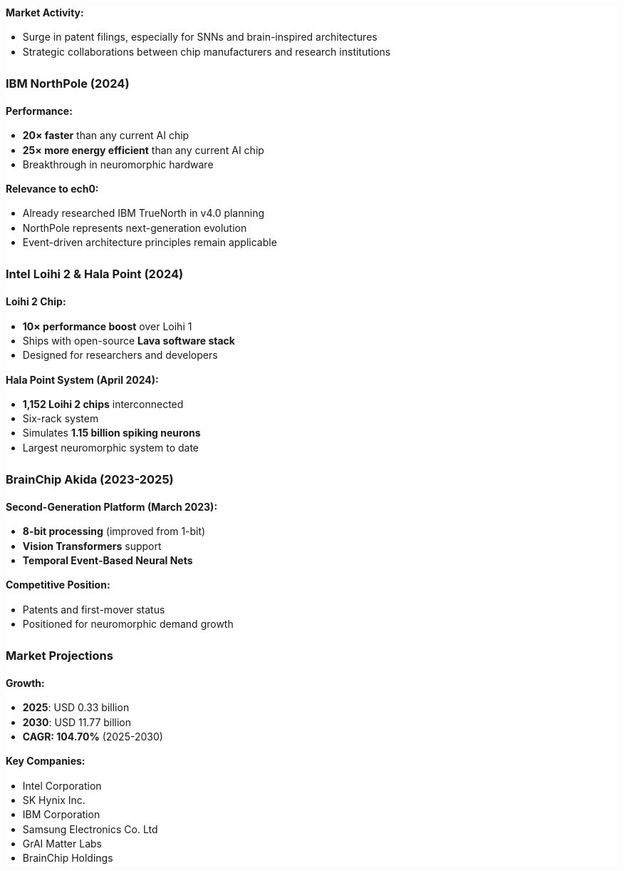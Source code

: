 **Market Activity:**
- Surge in patent filings, especially for SNNs and brain-inspired architectures
- Strategic collaborations between chip manufacturers and research institutions

### IBM NorthPole (2024)

**Performance:**
- **20× faster** than any current AI chip
- **25× more energy efficient** than any current AI chip
- Breakthrough in neuromorphic hardware

**Relevance to ech0:**
- Already researched IBM TrueNorth in v4.0 planning
- NorthPole represents next-generation evolution
- Event-driven architecture principles remain applicable

### Intel Loihi 2 & Hala Point (2024)

**Loihi 2 Chip:**
- **10× performance boost** over Loihi 1
- Ships with open-source **Lava software stack**
- Designed for researchers and developers

**Hala Point System (April 2024):**
- **1,152 Loihi 2 chips** interconnected
- Six-rack system
- Simulates **1.15 billion spiking neurons**
- Largest neuromorphic system to date

### BrainChip Akida (2023-2025)

**Second-Generation Platform (March 2023):**
- **8-bit processing** (improved from 1-bit)
- **Vision Transformers** support
- **Temporal Event-Based Neural Nets**

**Competitive Position:**
- Patents and first-mover status
- Positioned for neuromorphic demand growth

### Market Projections

**Growth:**
- **2025**: USD 0.33 billion
- **2030**: USD 11.77 billion
- **CAGR: 104.70%** (2025-2030)

**Key Companies:**
- Intel Corporation
- SK Hynix Inc.
- IBM Corporation
- Samsung Electronics Co. Ltd
- GrAI Matter Labs
- BrainChip Holdings
